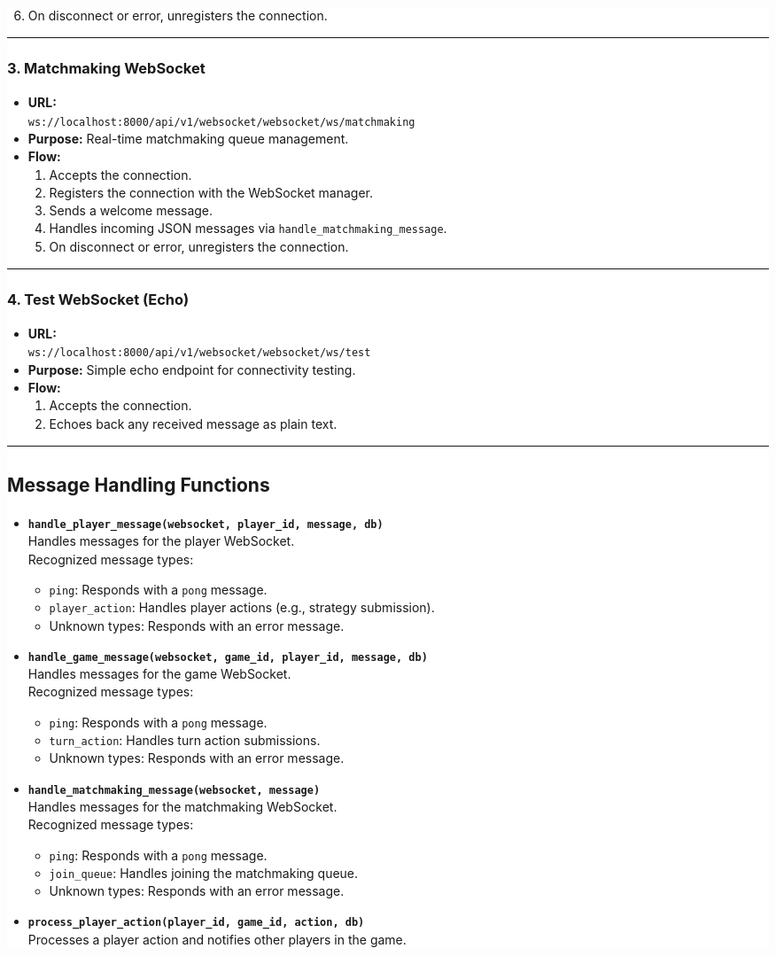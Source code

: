   6. On disconnect or error, unregisters the connection.

---

### 3. **Matchmaking WebSocket**
- **URL:**  
  `ws://localhost:8000/api/v1/websocket/websocket/ws/matchmaking`
- **Purpose:** Real-time matchmaking queue management.
- **Flow:**  
  1. Accepts the connection.
  2. Registers the connection with the WebSocket manager.
  3. Sends a welcome message.
  4. Handles incoming JSON messages via `handle_matchmaking_message`.
  5. On disconnect or error, unregisters the connection.

---

### 4. **Test WebSocket (Echo)**
- **URL:**  
  `ws://localhost:8000/api/v1/websocket/websocket/ws/test`
- **Purpose:** Simple echo endpoint for connectivity testing.
- **Flow:**  
  1. Accepts the connection.
  2. Echoes back any received message as plain text.

---

## Message Handling Functions

- **`handle_player_message(websocket, player_id, message, db)`**  
  Handles messages for the player WebSocket.  
  Recognized message types:  
  - `ping`: Responds with a `pong` message.  
  - `player_action`: Handles player actions (e.g., strategy submission).  
  - Unknown types: Responds with an error message.

- **`handle_game_message(websocket, game_id, player_id, message, db)`**  
  Handles messages for the game WebSocket.  
  Recognized message types:  
  - `ping`: Responds with a `pong` message.  
  - `turn_action`: Handles turn action submissions.  
  - Unknown types: Responds with an error message.

- **`handle_matchmaking_message(websocket, message)`**  
  Handles messages for the matchmaking WebSocket.  
  Recognized message types:  
  - `ping`: Responds with a `pong` message.  
  - `join_queue`: Handles joining the matchmaking queue.  
  - Unknown types: Responds with an error message.

- **`process_player_action(player_id, game_id, action, db)`**  
  Processes a player action and notifies other players in the game.
